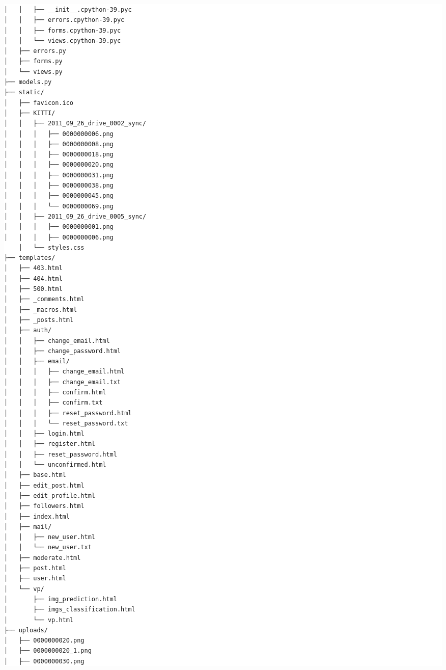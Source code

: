     │   │   ├── __init__.cpython-39.pyc
    │   │   ├── errors.cpython-39.pyc
    │   │   ├── forms.cpython-39.pyc
    │   │   └── views.cpython-39.pyc
    │   ├── errors.py
    │   ├── forms.py
    │   └── views.py
    ├── models.py
    ├── static/
    │   ├── favicon.ico
    │   ├── KITTI/
    │   │   ├── 2011_09_26_drive_0002_sync/
    │   │   │   ├── 0000000006.png
    │   │   │   ├── 0000000008.png
    │   │   │   ├── 0000000018.png
    │   │   │   ├── 0000000020.png
    │   │   │   ├── 0000000031.png
    │   │   │   ├── 0000000038.png
    │   │   │   ├── 0000000045.png
    │   │   │   └── 0000000069.png
    │   │   ├── 2011_09_26_drive_0005_sync/
    │   │   │   ├── 0000000001.png
    │   │   │   ├── 0000000006.png
        │   └── styles.css
    ├── templates/
    │   ├── 403.html
    │   ├── 404.html
    │   ├── 500.html
    │   ├── _comments.html
    │   ├── _macros.html
    │   ├── _posts.html
    │   ├── auth/
    │   │   ├── change_email.html
    │   │   ├── change_password.html
    │   │   ├── email/
    │   │   │   ├── change_email.html
    │   │   │   ├── change_email.txt
    │   │   │   ├── confirm.html
    │   │   │   ├── confirm.txt
    │   │   │   ├── reset_password.html
    │   │   │   └── reset_password.txt
    │   │   ├── login.html
    │   │   ├── register.html
    │   │   ├── reset_password.html
    │   │   └── unconfirmed.html
    │   ├── base.html
    │   ├── edit_post.html
    │   ├── edit_profile.html
    │   ├── followers.html
    │   ├── index.html
    │   ├── mail/
    │   │   ├── new_user.html
    │   │   └── new_user.txt
    │   ├── moderate.html
    │   ├── post.html
    │   ├── user.html
    │   └── vp/
    │       ├── img_prediction.html
    │       ├── imgs_classification.html
    │       └── vp.html
    ├── uploads/
    │   ├── 0000000020.png
    │   ├── 0000000020_1.png
    │   ├── 0000000030.png